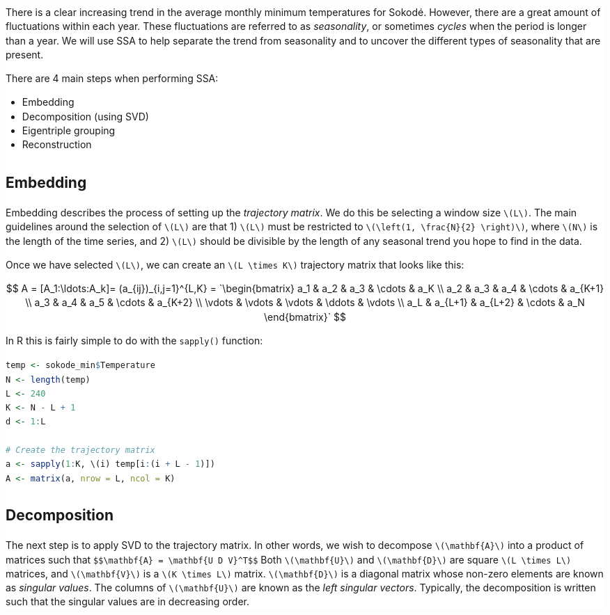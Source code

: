 There is a clear increasing trend in the average monthly minimum temperatures for Sokodé. However, there are a great amount of fluctuations within each year. These fluctuations are referred to as *seasonality*, or sometimes *cycles* when the period is longer than a year. We will use SSA to help separate the trend from seasonality and to uncover the different types of seasonality that are present.

There are 4 main steps when performing SSA:
  - Embedding
  - Decomposition (using SVD)
  - Eigentriple grouping
  - Reconstruction

## Embedding
Embedding describes the process of setting up the *trajectory matrix*. We do this be selecting a window size `\(L\)`. The main guidelines around the selection of `\(L\)` are that 1) `\(L\)` must be restricted to `\(\left(1, \frac{N}{2} \right)\)`, where `\(N\)` is the length of the time series, and 2) `\(L\)` should be divisible by the length of any seasonal trend you hope to find in the data. 

Once we have selected `\(L\)`, we can create an `\(L \times K\)` trajectory matrix that looks like this:

$$
A = [A_1:\ldots:A_k]= (a_{ij})_{i,j=1}^{L,K} =
`\begin{bmatrix}
a_1 & a_2 & a_3 & \cdots & a_K \\
a_2 & a_3 & a_4 & \cdots & a_{K+1} \\
a_3 & a_4 & a_5 & \cdots & a_{K+2} \\
\vdots & \vdots & \vdots & \ddots & \vdots \\
a_L & a_{L+1} & a_{L+2} & \cdots & a_N
\end{bmatrix}`
$$


In R this is fairly simple to do with the `sapply()` function:

```r
temp <- sokode_min$Temperature
N <- length(temp)
L <- 240
K <- N - L + 1       
d <- 1:L

# Create the trajectory matrix
a <- sapply(1:K, \(i) temp[i:(i + L - 1)])
A <- matrix(a, nrow = L, ncol = K)
```


## Decomposition
The next step is to apply SVD to the trajectory matrix. In other words, we wish to decompose `\(\mathbf{A}\)` into a product of matrices such that
`$$\mathbf{A} = \mathbf{U D V}^T$$`
Both `\(\mathbf{U}\)` and `\(\mathbf{D}\)` are square `\(L \times L\)` matrices, and `\(\mathbf{V}\)` is a `\(K \times L\)` matrix. `\(\mathbf{D}\)` is a diagonal matrix whose non-zero elements are known as *singular values*. The columns of `\(\mathbf{U}\)` are known as the *left singular vectors*. Typically, the decomposition is written such that the singular values are in decreasing order.
